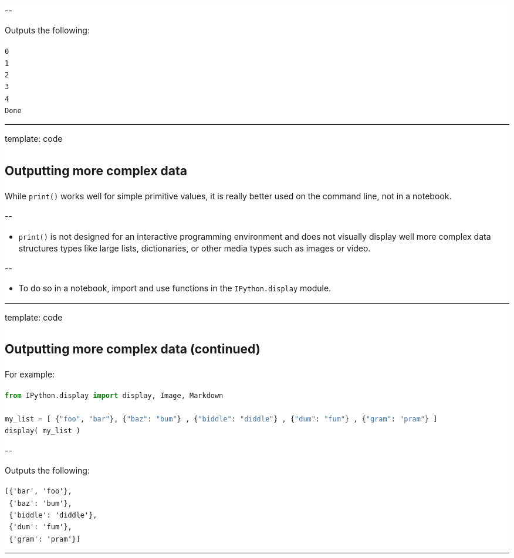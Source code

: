--

Outputs the following:

```
0
1
2
3
4
Done
```

---

template: code

## Outputting more complex data

While `print()` works well for simple primitive values, it is really better used on the command line, not in a notebook.

--

- `print()` is not designed for an interactive programming environment and does not visually display well more complex data structures types like large lists, dictionaries, or other media types such as images or video.

--

- To do so in a notebook, import and use functions in the `IPython.display` module.

---

template: code

## Outputting more complex data (continued)

For example:

```python
from IPython.display import display, Image, Markdown

my_list = [ {"foo", "bar"}, {"baz": "bum"} , {"biddle": "diddle"} , {"dum": "fum"} , {"gram": "pram"} ]
display( my_list )
```

--

Outputs the following:

```
[{'bar', 'foo'},
 {'baz': 'bum'},
 {'biddle': 'diddle'},
 {'dum': 'fum'},
 {'gram': 'pram'}]
```

---